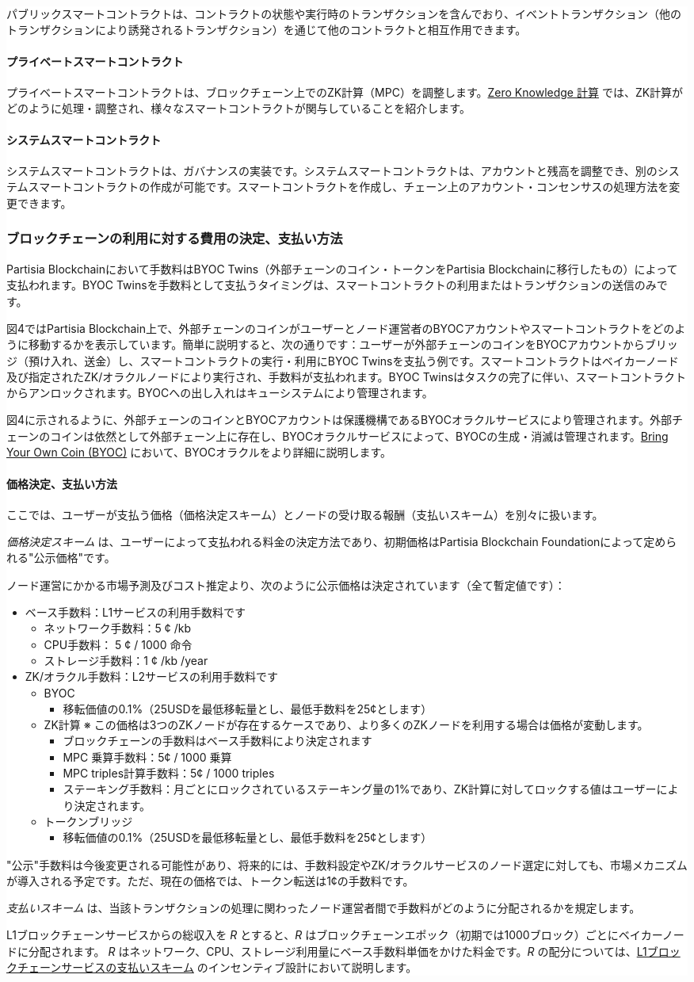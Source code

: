 パブリックスマートコントラクトは、コントラクトの状態や実行時のトランザクションを含んでおり、イベントトランザクション（他のトランザクションにより誘発されるトランザクション）を通じて他のコントラクトと相互作用できます。

#### プライベートスマートコントラクト
プライベートスマートコントラクトは、ブロックチェーン上でのZK計算（MPC）を調整します。[Zero Knowledge 計算](#zero-knowledge-計算) では、ZK計算がどのように処理・調整され、様々なスマートコントラクトが関与していることを紹介します。

#### システムスマートコントラクト
システムスマートコントラクトは、ガバナンスの実装です。システムスマートコントラクトは、アカウントと残高を調整でき、別のシステムスマートコントラクトの作成が可能です。スマートコントラクトを作成し、チェーン上のアカウント・コンセンサスの処理方法を変更できます。

### ブロックチェーンの利用に対する費用の決定、支払い方法
Partisia Blockchainにおいて手数料はBYOC Twins（外部チェーンのコイン・トークンをPartisia Blockchainに移行したもの）によって支払われます。BYOC Twinsを手数料として支払うタイミングは、スマートコントラクトの利用またはトランザクションの送信のみです。

図4ではPartisia Blockchain上で、外部チェーンのコインがユーザーとノード運営者のBYOCアカウントやスマートコントラクトをどのように移動するかを表示しています。簡単に説明すると、次の通りです：ユーザーが外部チェーンのコインをBYOCアカウントからブリッジ（預け入れ、送金）し、スマートコントラクトの実行・利用にBYOC Twinsを支払う例です。スマートコントラクトはベイカーノード及び指定されたZK/オラクルノードにより実行され、手数料が支払われます。BYOC Twinsはタスクの完了に伴い、スマートコントラクトからアンロックされます。BYOCへの出し入れはキューシステムにより管理されます。

図4に示されるように、外部チェーンのコインとBYOCアカウントは保護機構であるBYOCオラクルサービスにより管理されます。外部チェーンのコインは依然として外部チェーン上に存在し、BYOCオラクルサービスによって、BYOCの生成・消滅は管理されます。[Bring Your Own Coin (BYOC)](#bring-your-own-coin-byoc) において、BYOCオラクルをより詳細に説明します。

#### 価格決定、支払い方法
ここでは、ユーザーが支払う価格（価格決定スキーム）とノードの受け取る報酬（支払いスキーム）を別々に扱います。

_価格決定スキーム_ は、ユーザーによって支払われる料金の決定方法であり、初期価格はPartisia Blockchain Foundationによって定められる"公示価格"です。

ノード運営にかかる市場予測及びコスト推定より、次のように公示価格は決定されています（全て暫定値です）：
- ベース手数料：L1サービスの利用手数料です
  - ネットワーク手数料：5 ¢ /kb
  - CPU手数料： 5 ¢ / 1000 命令
  - ストレージ手数料：1 ¢ /kb /year
- ZK/オラクル手数料：L2サービスの利用手数料です
  - BYOC
    - 移転価値の0.1%（25USDを最低移転量とし、最低手数料を25¢とします）
  - ZK計算
    ※ この価格は3つのZKノードが存在するケースであり、より多くのZKノードを利用する場合は価格が変動します。
    - ブロックチェーンの手数料はベース手数料により決定されます
    - MPC 乗算手数料：5¢ / 1000 乗算
    - MPC triples計算手数料：5¢ / 1000 triples
    - ステーキング手数料：月ごとにロックされているステーキング量の1%であり、ZK計算に対してロックする値はユーザーにより決定されます。
  - トークンブリッジ
    - 移転価値の0.1%（25USDを最低移転量とし、最低手数料を25¢とします）

"公示"手数料は今後変更される可能性があり、将来的には、手数料設定やZK/オラクルサービスのノード選定に対しても、市場メカニズムが導入される予定です。ただ、現在の価格では、トークン転送は1¢の手数料です。

_支払いスキーム_ は、当該トランザクションの処理に関わったノード運営者間で手数料がどのように分配されるかを規定します。

L1ブロックチェーンサービスからの総収入を *R* とすると、*R* はブロックチェーンエポック（初期では1000ブロック）ごとにベイカーノードに分配されます。 *R* はネットワーク、CPU、ストレージ利用量にベース手数料単価をかけた料金です。*R* の配分については、[L1ブロックチェーンサービスの支払いスキーム](#l1ブロックチェーンサービスの支払いスキーム) のインセンティブ設計において説明します。
